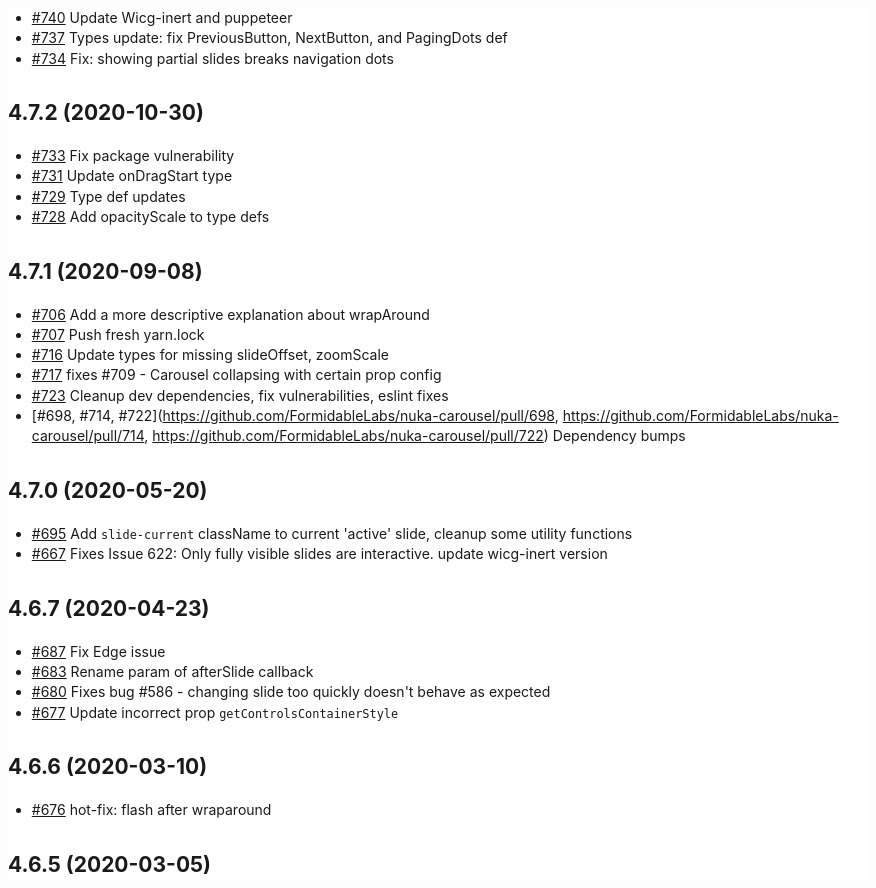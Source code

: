 - [#740](https://github.com/FormidableLabs/nuka-carousel/pull/740) Update Wicg-inert and puppeteer
- [#737](https://github.com/FormidableLabs/nuka-carousel/pull/737) Types update: fix PreviousButton, NextButton, and PagingDots def
- [#734](https://github.com/FormidableLabs/nuka-carousel/pull/734) Fix: showing partial slides breaks navigation dots

## 4.7.2 (2020-10-30)

- [#733](https://github.com/FormidableLabs/nuka-carousel/pull/733) Fix package vulnerability
- [#731](https://github.com/FormidableLabs/nuka-carousel/pull/731) Update onDragStart type
- [#729](https://github.com/FormidableLabs/nuka-carousel/pull/729) Type def updates
- [#728](https://github.com/FormidableLabs/nuka-carousel/pull/728) Add opacityScale to type defs

## 4.7.1 (2020-09-08)

- [#706](https://github.com/FormidableLabs/nuka-carousel/pull/706) Add a more descriptive explanation about wrapAround
- [#707](https://github.com/FormidableLabs/nuka-carousel/pull/707) Push fresh yarn.lock
- [#716](https://github.com/FormidableLabs/nuka-carousel/pull/716) Update types for missing slideOffset, zoomScale
- [#717](https://github.com/FormidableLabs/nuka-carousel/pull/717) fixes #709 - Carousel collapsing with certain prop config
- [#723](https://github.com/FormidableLabs/nuka-carousel/pull/723) Cleanup dev dependencies, fix vulnerabilities, eslint fixes
- [#698, #714, #722](https://github.com/FormidableLabs/nuka-carousel/pull/698, https://github.com/FormidableLabs/nuka-carousel/pull/714, https://github.com/FormidableLabs/nuka-carousel/pull/722) Dependency bumps

## 4.7.0 (2020-05-20)

- [#695](https://github.com/FormidableLabs/nuka-carousel/pull/695) Add `slide-current` className to current 'active' slide, cleanup some utility functions
- [#667](https://github.com/FormidableLabs/nuka-carousel/pull/667) Fixes Issue 622: Only fully visible slides are interactive. update wicg-inert version

## 4.6.7 (2020-04-23)

- [#687](https://github.com/FormidableLabs/nuka-carousel/pull/687) Fix Edge issue
- [#683](https://github.com/FormidableLabs/nuka-carousel/pull/683) Rename param of afterSlide callback
- [#680](https://github.com/FormidableLabs/nuka-carousel/pull/680) Fixes bug #586 - changing slide too quickly doesn't behave as expected
- [#677](https://github.com/FormidableLabs/nuka-carousel/pull/677) Update incorrect prop `getControlsContainerStyle`

## 4.6.6 (2020-03-10)

- [#676](https://github.com/FormidableLabs/nuka-carousel/pull/676) hot-fix: flash after wraparound

## 4.6.5 (2020-03-05)
